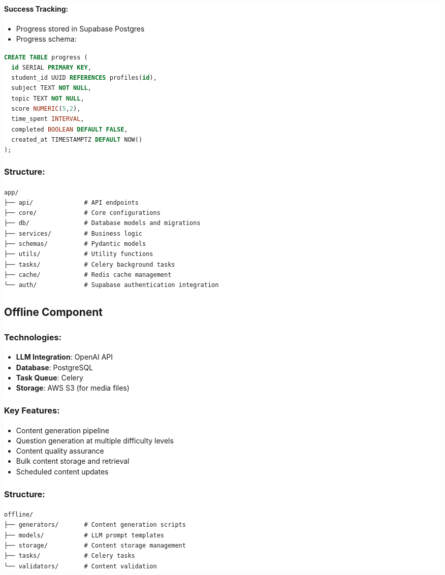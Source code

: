 #### Success Tracking:
- Progress stored in Supabase Postgres
- Progress schema:
```sql
CREATE TABLE progress (
  id SERIAL PRIMARY KEY,
  student_id UUID REFERENCES profiles(id),
  subject TEXT NOT NULL,
  topic TEXT NOT NULL,
  score NUMERIC(5,2),
  time_spent INTERVAL,
  completed BOOLEAN DEFAULT FALSE,
  created_at TIMESTAMPTZ DEFAULT NOW()
);
```

### Structure:
```plaintext
app/
├── api/              # API endpoints
├── core/             # Core configurations
├── db/               # Database models and migrations
├── services/         # Business logic
├── schemas/          # Pydantic models
├── utils/            # Utility functions
├── tasks/            # Celery background tasks
├── cache/            # Redis cache management
└── auth/             # Supabase authentication integration
```

## Offline Component
### Technologies:
- **LLM Integration**: OpenAI API
- **Database**: PostgreSQL
- **Task Queue**: Celery
- **Storage**: AWS S3 (for media files)

### Key Features:
- Content generation pipeline
- Question generation at multiple difficulty levels
- Content quality assurance
- Bulk content storage and retrieval
- Scheduled content updates

### Structure:
```plaintext
offline/
├── generators/       # Content generation scripts
├── models/           # LLM prompt templates
├── storage/          # Content storage management
├── tasks/            # Celery tasks
└── validators/       # Content validation
```
